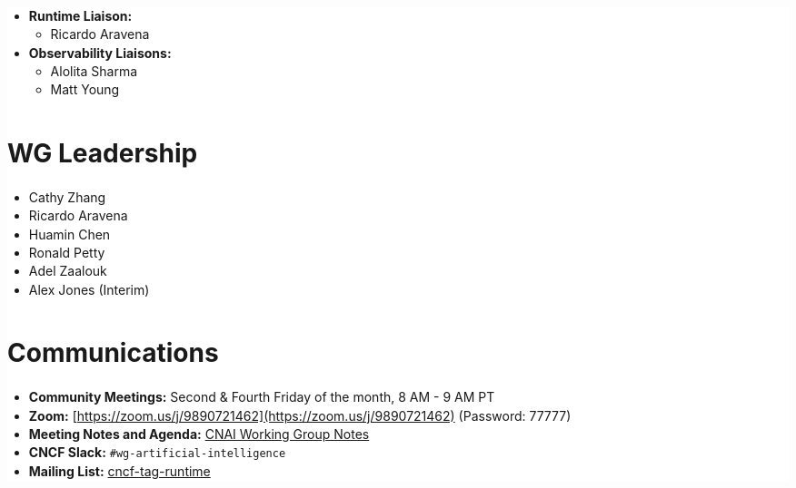 * **Runtime Liaison:**  
  * Ricardo Aravena  
* **Observability Liaisons:**  
  * Alolita Sharma  
  * Matt Young

# WG Leadership

* Cathy Zhang  
* Ricardo Aravena  
* Huamin Chen  
* Ronald Petty  
* Adel Zaalouk  
* Alex Jones (Interim)

# Communications

* **Community Meetings:** Second & Fourth Friday of the month, 8 AM \- 9 AM PT  
* **Zoom:** [https://zoom.us/j/9890721462](https://zoom.us/j/9890721462) (Password: 77777\)  
* **Meeting Notes and Agenda:** [CNAI Working Group Notes](https://bit.ly/cloudnative-ai-working-group)  
* **CNCF Slack:** `#wg-artificial-intelligence`  
* **Mailing List:** [cncf-tag-runtime](https://lists.cncf.io/g/cncf-tag-runtime)
